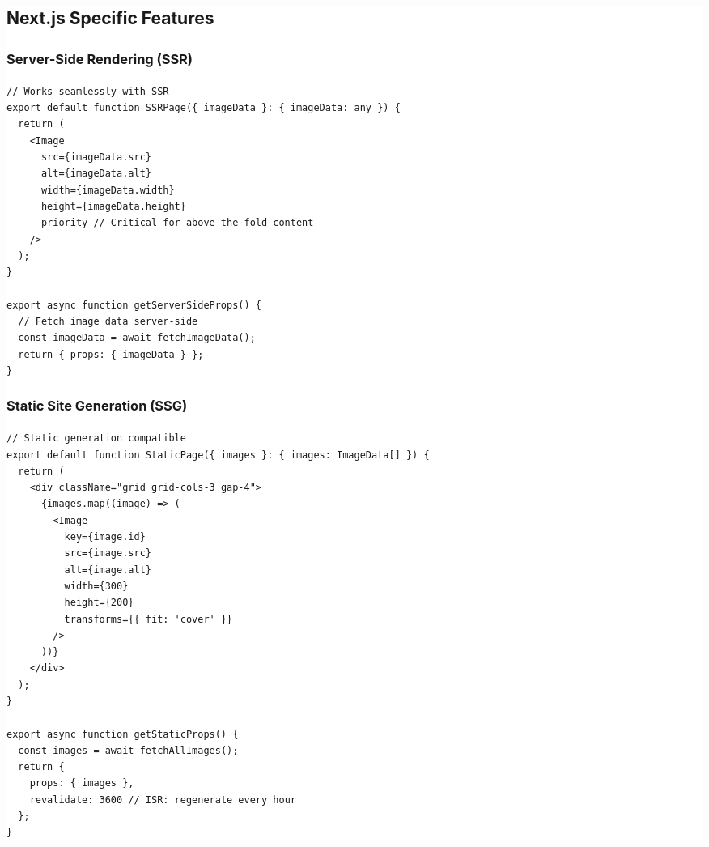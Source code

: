 ## Next.js Specific Features

### Server-Side Rendering (SSR)
```tsx
// Works seamlessly with SSR
export default function SSRPage({ imageData }: { imageData: any }) {
  return (
    <Image
      src={imageData.src}
      alt={imageData.alt}
      width={imageData.width}
      height={imageData.height}
      priority // Critical for above-the-fold content
    />
  );
}

export async function getServerSideProps() {
  // Fetch image data server-side
  const imageData = await fetchImageData();
  return { props: { imageData } };
}
```

### Static Site Generation (SSG)
```tsx
// Static generation compatible
export default function StaticPage({ images }: { images: ImageData[] }) {
  return (
    <div className="grid grid-cols-3 gap-4">
      {images.map((image) => (
        <Image
          key={image.id}
          src={image.src}
          alt={image.alt}
          width={300}
          height={200}
          transforms={{ fit: 'cover' }}
        />
      ))}
    </div>
  );
}

export async function getStaticProps() {
  const images = await fetchAllImages();
  return {
    props: { images },
    revalidate: 3600 // ISR: regenerate every hour
  };
}
```
